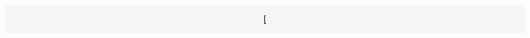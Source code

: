 [<!DOCTYPE html>
<html lang="nl">
<head>
  <meta charset="UTF-8">
  <title>Donatie Thermometers</title>
  <style>
    body {
      font-family: Arial, sans-serif;
      display: flex;
      justify-content: space-around;
      padding: 20px;
      background-color: #f5f5f5;
    }
    .thermometer {
      text-align: center;
      width: 150px;
      background-color: white;
      border-radius: 10px;
      padding: 10px;
      box-shadow: 0 2px 6px rgba(0,0,0,0.1);
    }
    .bar-container {
      width: 50px;
      height: 300px;
      border: 2px solid #000;
      margin: 10px auto;
      position: relative;
      background-color: #eee;
      border-radius: 8px;
      overflow: hidden;
    }
    .bar-fill {
      position: absolute;
      bottom: 0;
      width: 100%;
      background-color: #e74c3c;
      transition: height 0.5s;
    }
    input, button {
      margin: 5px;
      padding: 5px;
      width: 90%;
    }
    h3 {
      font-size: 16px;
      margin-bottom: 5px;
    }
  </style>
</head>
<body>
